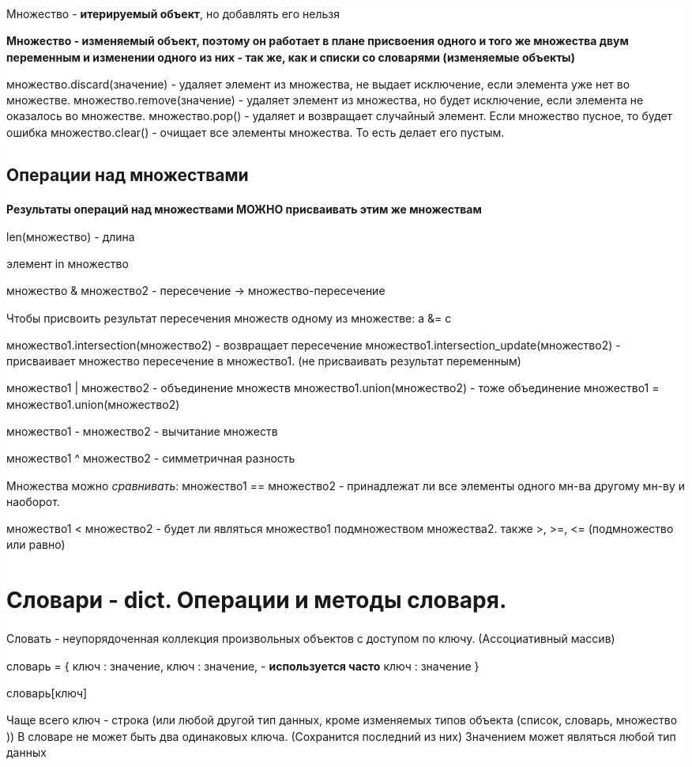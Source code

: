 Множество - **итерируемый объект**, но добавлять его нельзя

**Множество - изменяемый объект, поэтому он работает в плане присвоения одного и того же множества двум переменным и изменении одного из них - так же, как и списки со словарями (изменяемые объекты)**

множество.discard(значение) - удаляет элемент из множества, не выдает исключение, если элемента уже нет во множестве. 
множество.remove(значение) - удаляет элемент из множества, но будет исключение, если элемента не оказалось во множестве. 
множество.pop() - удаляет и возвращает случайный элемент. Если множество пусное, то будет ошибка
множество.clear() - очищает все элементы множества. То есть делает его пустым. 

## Операции над множествами

**Результаты операций над множествами МОЖНО присваивать этим же множествам**

len(множество) - длина

элемент in множество 

множество & множество2 - пересечение -> множество-пересечение

Чтобы присвоить результат пересечения множеств одному из множестве:
a &= c

множество1.intersection(множество2) - возвращает пересечение
множество1.intersection\_update(множество2) - присваивает множество пересечение в множество1. (не присваивать результат переменным)

множество1 | множество2 - объединение множеств
множество1.union(множество2) - тоже объединение
множество1 = множество1.union(множество2)

множество1 - множество2 - вычитание множеств

множество1 ^ множество2 - симметричная разность

Множества можно *сравнивать*: 
множество1 == множество2 - принадлежат ли все элементы одного мн-ва другому мн-ву и наоборот.

множество1 < множество2 - будет ли являться множество1 подмножеством множества2.
также >, >=, <= (подмножество или равно)

# Словари - dict. Операции и методы словаря. 

Словать - неупорядоченная коллекция произвольных объектов с доступом по ключу. (Ассоциативный массив)

словарь = { 
	ключ : значение,
	ключ : значение,      - **используется часто**
	ключ : значение
}

словарь[ключ]

Чаще всего ключ - строка (или любой другой тип данных, кроме изменяемых типов объекта (список, словарь, множество ))
В словаре не может быть два одинаковых ключа. (Сохранится последний из них)
Значением может являться любой тип данных
